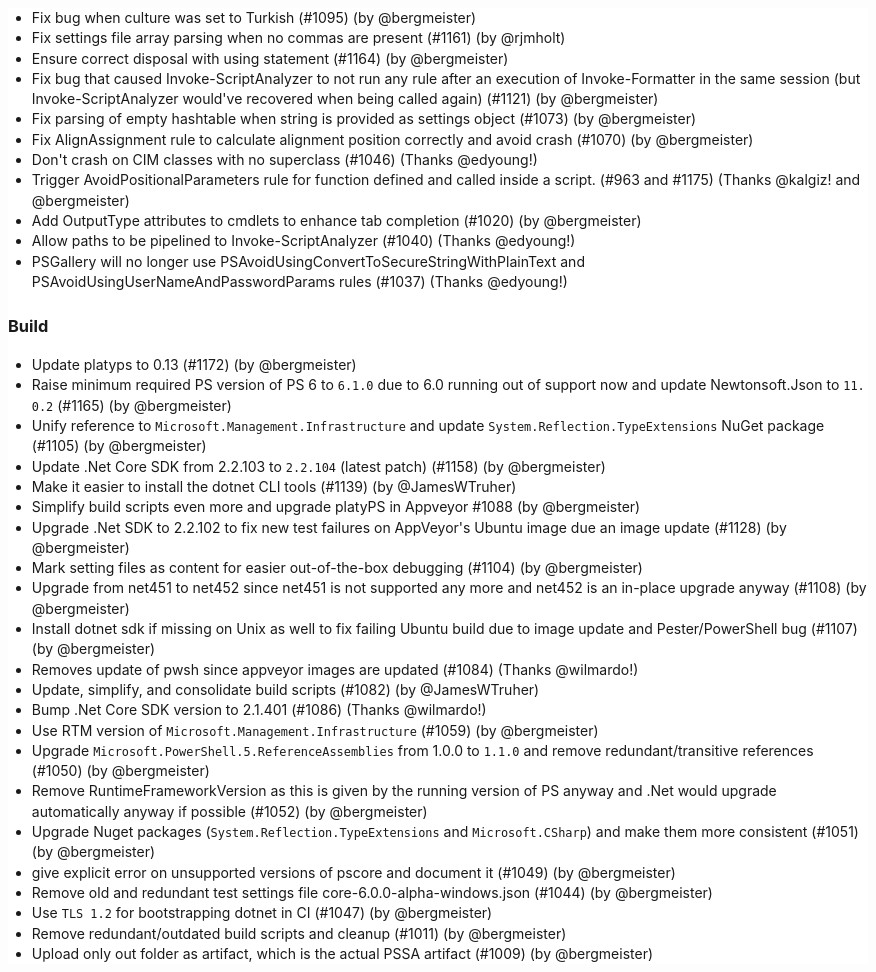 - Fix bug when culture was set to Turkish (#1095) (by @bergmeister)
- Fix settings file array parsing when no commas are present (#1161) (by @rjmholt)
- Ensure correct disposal with using statement (#1164) (by @bergmeister)
- Fix bug that caused Invoke-ScriptAnalyzer to not run any rule after an execution of Invoke-Formatter in the same session (but Invoke-ScriptAnalyzer would've recovered when being called again) (#1121) (by @bergmeister)
- Fix parsing of empty hashtable when string is provided as settings object (#1073) (by @bergmeister)
- Fix AlignAssignment rule to calculate alignment position correctly and avoid crash (#1070) (by @bergmeister)
- Don't crash on CIM classes with no superclass (#1046) (Thanks @edyoung!)
- Trigger AvoidPositionalParameters rule for function defined and called inside a script. (#963 and #1175) (Thanks @kalgiz! and @bergmeister)
- Add OutputType attributes to cmdlets to enhance tab completion (#1020) (by @bergmeister)
- Allow paths to be pipelined to Invoke-ScriptAnalyzer (#1040) (Thanks @edyoung!)
- PSGallery will no longer use PSAvoidUsingConvertToSecureStringWithPlainText and PSAvoidUsingUserNameAndPasswordParams rules (#1037) (Thanks @edyoung!)

### Build

- Update platyps to 0.13 (#1172) (by @bergmeister)
- Raise minimum required PS version of PS 6 to `6.1.0` due to 6.0 running out of support now and update Newtonsoft.Json to `11.0.2` (#1165) (by @bergmeister)
- Unify reference to `Microsoft.Management.Infrastructure` and update `System.Reflection.TypeExtensions` NuGet package (#1105) (by @bergmeister)
- Update .Net Core SDK from 2.2.103 to `2.2.104` (latest patch) (#1158) (by @bergmeister)
- Make it easier to install the dotnet CLI tools (#1139) (by @JamesWTruher)
- Simplify build scripts even more and upgrade platyPS in Appveyor #1088 (by @bergmeister)
- Upgrade .Net SDK to 2.2.102 to fix new test failures on AppVeyor's Ubuntu image due an image update (#1128) (by @bergmeister)
- Mark setting files as content for easier out-of-the-box debugging (#1104) (by @bergmeister)
- Upgrade from net451 to net452 since net451 is not supported any more and net452 is an in-place upgrade anyway (#1108) (by @bergmeister)
- Install dotnet sdk if missing on Unix as well to fix failing Ubuntu build due to image update and Pester/PowerShell bug (#1107) (by @bergmeister)
- Removes update of pwsh since appveyor images are updated (#1084) (Thanks @wilmardo!)
- Update, simplify, and consolidate build scripts (#1082) (by @JamesWTruher)
- Bump .Net Core SDK version to 2.1.401 (#1086) (Thanks @wilmardo!)
- Use RTM version of `Microsoft.Management.Infrastructure` (#1059) (by @bergmeister)
- Upgrade `Microsoft.PowerShell.5.ReferenceAssemblies` from 1.0.0 to `1.1.0` and remove redundant/transitive references (#1050) (by @bergmeister)
- Remove RuntimeFrameworkVersion as this is given by the running version of PS anyway and .Net would upgrade automatically anyway if possible (#1052) (by @bergmeister)
- Upgrade Nuget packages (`System.Reflection.TypeExtensions` and `Microsoft.CSharp`) and make them more consistent (#1051) (by @bergmeister)
- give explicit error on unsupported versions of pscore and document it (#1049) (by @bergmeister)
- Remove old and redundant test settings file core-6.0.0-alpha-windows.json (#1044) (by @bergmeister)
- Use `TLS 1.2` for bootstrapping dotnet in CI (#1047) (by @bergmeister)
- Remove redundant/outdated build scripts and cleanup (#1011) (by @bergmeister)
- Upload only out folder as artifact, which is the actual PSSA artifact (#1009) (by @bergmeister)
